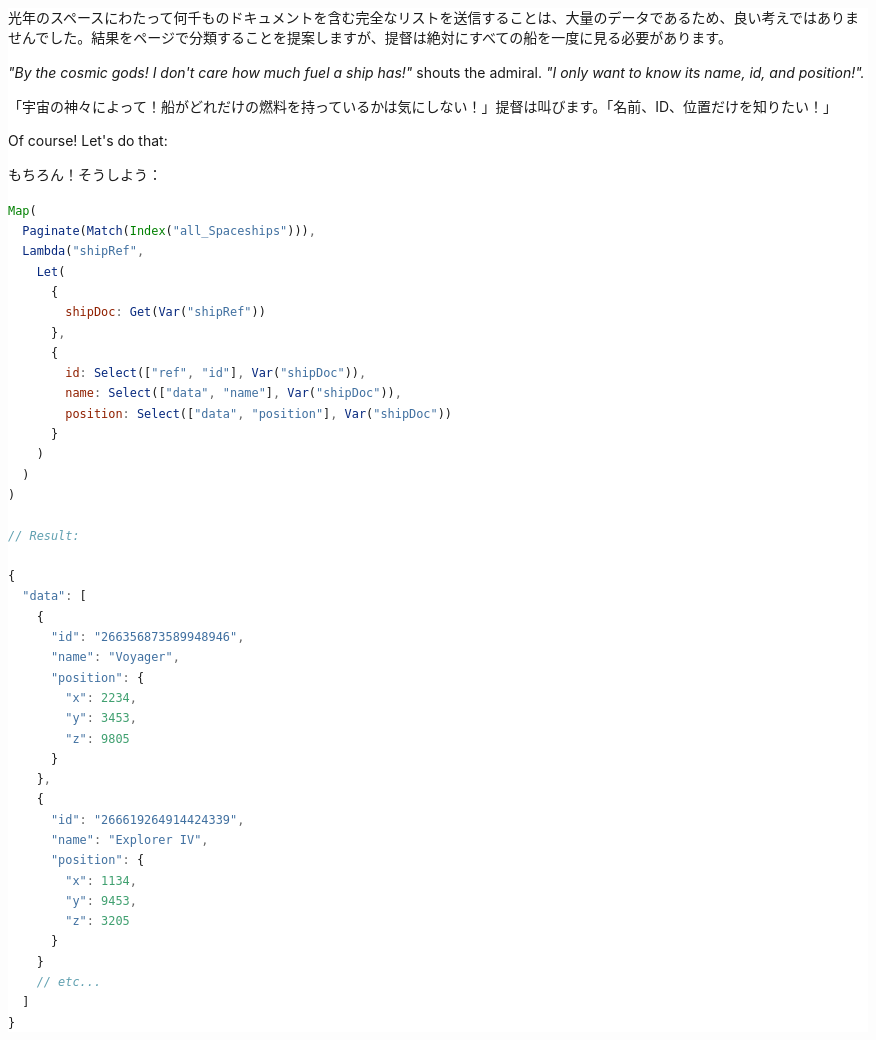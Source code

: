 光年のスペースにわたって何千ものドキュメントを含む完全なリストを送信することは、大量のデータであるため、良い考えではありませんでした。結果をページで分類することを提案しますが、提督は絶対にすべての船を一度に見る必要があります。

_"By the cosmic gods! I don't care how much fuel a ship has!"_ shouts the admiral. _"I only want to know its name, id, and position!"._

「宇宙の神々によって！船がどれだけの燃料を持っているかは気にしない！」提督は叫びます。「名前、ID、位置だけを知りたい！」

Of course! Let's do that:

もちろん！そうしよう：

```javascript
Map(
  Paginate(Match(Index("all_Spaceships"))),
  Lambda("shipRef",
    Let(
      {
        shipDoc: Get(Var("shipRef"))
      },
      {
        id: Select(["ref", "id"], Var("shipDoc")),
        name: Select(["data", "name"], Var("shipDoc")),
        position: Select(["data", "position"], Var("shipDoc"))
      }
    )
  )
)

// Result:

{
  "data": [
    {
      "id": "266356873589948946",
      "name": "Voyager",
      "position": {
        "x": 2234,
        "y": 3453,
        "z": 9805
      }
    },
    {
      "id": "266619264914424339",
      "name": "Explorer IV",
      "position": {
        "x": 1134,
        "y": 9453,
        "z": 3205
      }
    }
    // etc...
  ]
}
```
